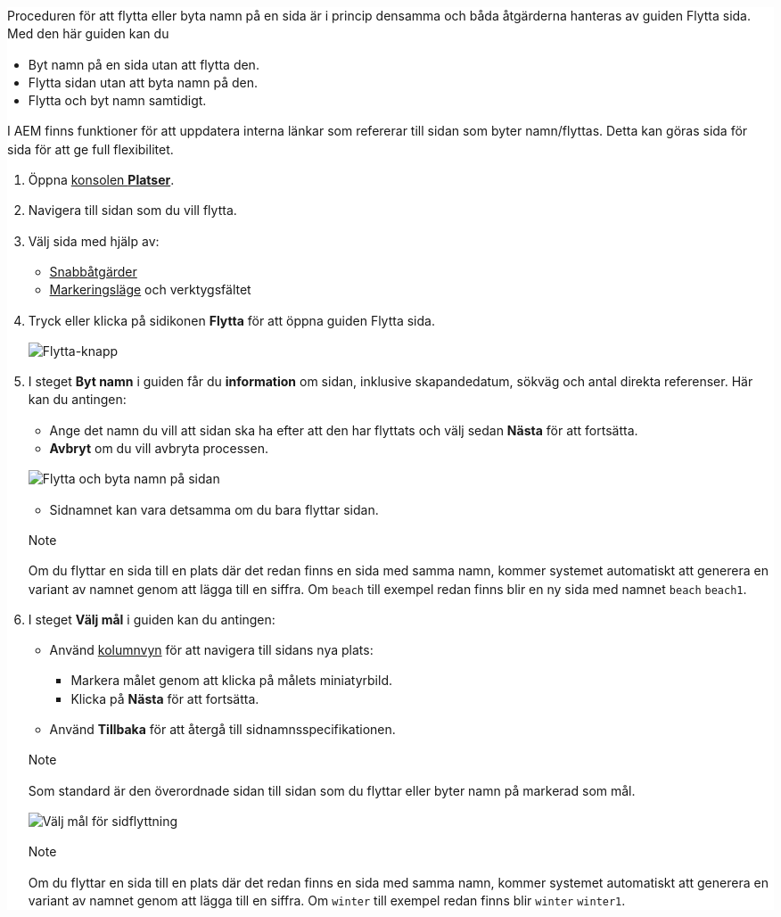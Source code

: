 Proceduren för att flytta eller byta namn på en sida är i princip densamma och båda åtgärderna hanteras av guiden Flytta sida. Med den här guiden kan du

* Byt namn på en sida utan att flytta den.
* Flytta sidan utan att byta namn på den.
* Flytta och byt namn samtidigt.

I AEM finns funktioner för att uppdatera interna länkar som refererar till sidan som byter namn/flyttas. Detta kan göras sida för sida för att ge full flexibilitet.

1. Öppna [konsolen **Platser**](/help/sites-cloud/authoring/sites-console/introduction.md).
1. Navigera till sidan som du vill flytta.
1. Välj sida med hjälp av:

   * [Snabbåtgärder](/help/sites-cloud/authoring/basic-handling.md#quick-actions)
   * [Markeringsläge](/help/sites-cloud/authoring/basic-handling.md#selecting-resources) och verktygsfältet

1. Tryck eller klicka på sidikonen **Flytta** för att öppna guiden Flytta sida.

   ![Flytta-knapp](/help/sites-cloud/authoring/assets/move.png)

1. I steget **Byt namn** i guiden får du **information** om sidan, inklusive skapandedatum, sökväg och antal direkta referenser. Här kan du antingen:

   * Ange det namn du vill att sidan ska ha efter att den har flyttats och välj sedan **Nästa** för att fortsätta.
   * **Avbryt** om du vill avbryta processen.

   ![Flytta och byta namn på sidan](/help/sites-cloud/authoring/assets/move-page-rename.png)

   * Sidnamnet kan vara detsamma om du bara flyttar sidan.

   >[!NOTE]
   >
   >Om du flyttar en sida till en plats där det redan finns en sida med samma namn, kommer systemet automatiskt att generera en variant av namnet genom att lägga till en siffra. Om `beach` till exempel redan finns blir en ny sida med namnet `beach` `beach1`.

1. I steget **Välj mål** i guiden kan du antingen:

   * Använd [kolumnvyn](/help/sites-cloud/authoring/basic-handling.md#column-view) för att navigera till sidans nya plats:

      * Markera målet genom att klicka på målets miniatyrbild.
      * Klicka på **Nästa** för att fortsätta.

   * Använd **Tillbaka** för att återgå till sidnamnsspecifikationen.

   >[!NOTE]
   >
   >Som standard är den överordnade sidan till sidan som du flyttar eller byter namn på markerad som mål.

   ![Välj mål för sidflyttning](/help/sites-cloud/authoring/assets/move-page-destination.png)

   >[!NOTE]
   >
   >Om du flyttar en sida till en plats där det redan finns en sida med samma namn, kommer systemet automatiskt att generera en variant av namnet genom att lägga till en siffra. Om `winter` till exempel redan finns blir `winter` `winter1`.
